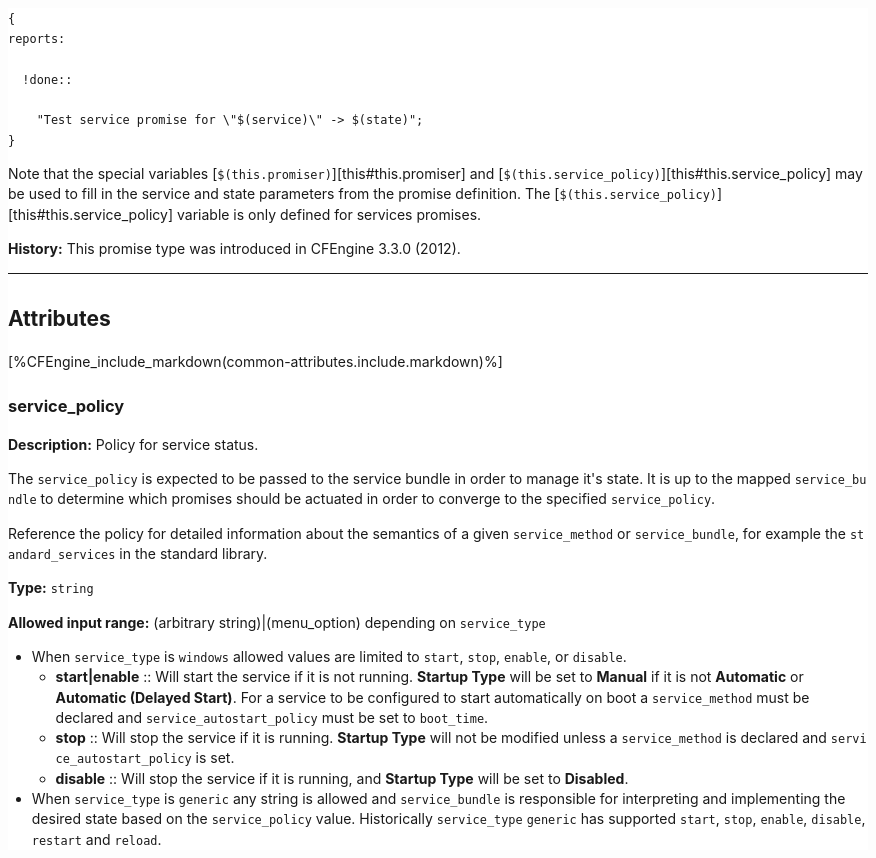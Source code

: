 ```cf3
{
reports:

  !done::

    "Test service promise for \"$(service)\" -> $(state)";
}
```

Note that the special variables [`$(this.promiser)`][this#this.promiser] and
[`$(this.service_policy)`][this#this.service_policy] may be used to fill in
the service and state parameters from the promise definition. The
[`$(this.service_policy)`][this#this.service_policy] variable is only defined
for services promises.

**History:** This promise type was introduced in CFEngine 3.3.0 (2012).

****

## Attributes

[%CFEngine_include_markdown(common-attributes.include.markdown)%]

### service_policy

**Description:** Policy for service status.

The `service_policy` is expected to be passed to the service bundle in order to
manage it's state. It is up to the mapped `service_bundle` to determine which
promises should be actuated in order to converge to the specified
`service_policy`.

Reference the policy for detailed information about the semantics of a given
`service_method` or `service_bundle`, for example the `standard_services` in the
standard library.

**Type:** `string`

**Allowed input range:** (arbitrary string)|(menu_option) depending on `service_type`

* When `service_type` is `windows` allowed values are limited to `start`, `stop`, `enable`, or `disable`.
   * **start|enable** :: Will start the service if it is not running.
     **Startup Type** will be set to **Manual** if it is not **Automatic** or **Automatic (Delayed Start)**.
     For a service to be configured to start automatically on boot a `service_method` must be declared and `service_autostart_policy` must be set to `boot_time`.
   * **stop** :: Will stop the service if it is running. **Startup Type** will not be modified unless a `service_method` is declared and `service_autostart_policy` is set.
   * **disable** :: Will stop the service if it is running, and **Startup Type**
     will be set to **Disabled**.
* When `service_type` is `generic` any string is allowed and `service_bundle` is responsible for interpreting and implementing the desired state based on the `service_policy` value.
  Historically `service_type` `generic` has supported `start`, `stop`, `enable`, `disable`, `restart` and `reload`.

